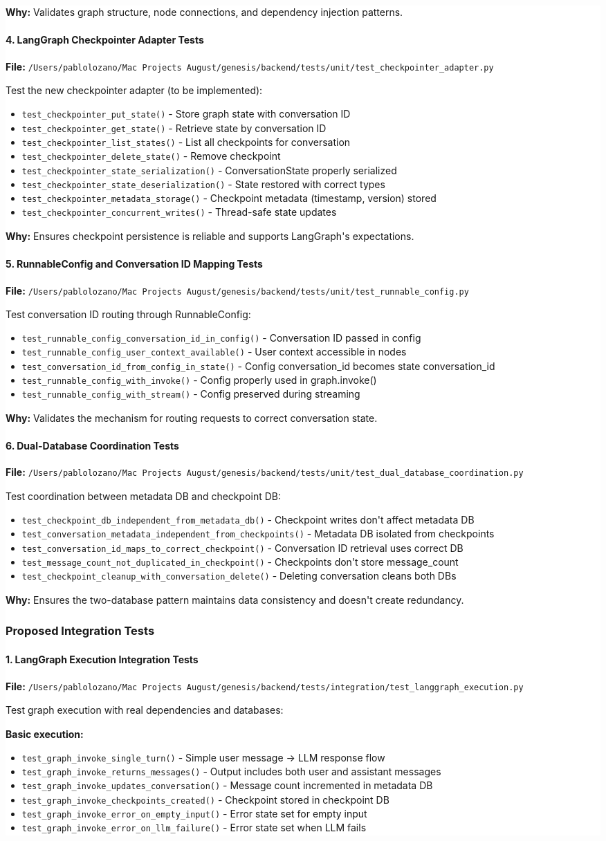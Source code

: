 **Why:** Validates graph structure, node connections, and dependency injection patterns.

#### 4. LangGraph Checkpointer Adapter Tests
**File:** `/Users/pablolozano/Mac Projects August/genesis/backend/tests/unit/test_checkpointer_adapter.py`

Test the new checkpointer adapter (to be implemented):
- `test_checkpointer_put_state()` - Store graph state with conversation ID
- `test_checkpointer_get_state()` - Retrieve state by conversation ID
- `test_checkpointer_list_states()` - List all checkpoints for conversation
- `test_checkpointer_delete_state()` - Remove checkpoint
- `test_checkpointer_state_serialization()` - ConversationState properly serialized
- `test_checkpointer_state_deserialization()` - State restored with correct types
- `test_checkpointer_metadata_storage()` - Checkpoint metadata (timestamp, version) stored
- `test_checkpointer_concurrent_writes()` - Thread-safe state updates

**Why:** Ensures checkpoint persistence is reliable and supports LangGraph's expectations.

#### 5. RunnableConfig and Conversation ID Mapping Tests
**File:** `/Users/pablolozano/Mac Projects August/genesis/backend/tests/unit/test_runnable_config.py`

Test conversation ID routing through RunnableConfig:
- `test_runnable_config_conversation_id_in_config()` - Conversation ID passed in config
- `test_runnable_config_user_context_available()` - User context accessible in nodes
- `test_conversation_id_from_config_in_state()` - Config conversation_id becomes state conversation_id
- `test_runnable_config_with_invoke()` - Config properly used in graph.invoke()
- `test_runnable_config_with_stream()` - Config preserved during streaming

**Why:** Validates the mechanism for routing requests to correct conversation state.

#### 6. Dual-Database Coordination Tests
**File:** `/Users/pablolozano/Mac Projects August/genesis/backend/tests/unit/test_dual_database_coordination.py`

Test coordination between metadata DB and checkpoint DB:
- `test_checkpoint_db_independent_from_metadata_db()` - Checkpoint writes don't affect metadata DB
- `test_conversation_metadata_independent_from_checkpoints()` - Metadata DB isolated from checkpoints
- `test_conversation_id_maps_to_correct_checkpoint()` - Conversation ID retrieval uses correct DB
- `test_message_count_not_duplicated_in_checkpoint()` - Checkpoints don't store message_count
- `test_checkpoint_cleanup_with_conversation_delete()` - Deleting conversation cleans both DBs

**Why:** Ensures the two-database pattern maintains data consistency and doesn't create redundancy.

### Proposed Integration Tests

#### 1. LangGraph Execution Integration Tests
**File:** `/Users/pablolozano/Mac Projects August/genesis/backend/tests/integration/test_langgraph_execution.py`

Test graph execution with real dependencies and databases:

**Basic execution:**
- `test_graph_invoke_single_turn()` - Simple user message → LLM response flow
- `test_graph_invoke_returns_messages()` - Output includes both user and assistant messages
- `test_graph_invoke_updates_conversation()` - Message count incremented in metadata DB
- `test_graph_invoke_checkpoints_created()` - Checkpoint stored in checkpoint DB
- `test_graph_invoke_error_on_empty_input()` - Error state set for empty input
- `test_graph_invoke_error_on_llm_failure()` - Error state set when LLM fails
